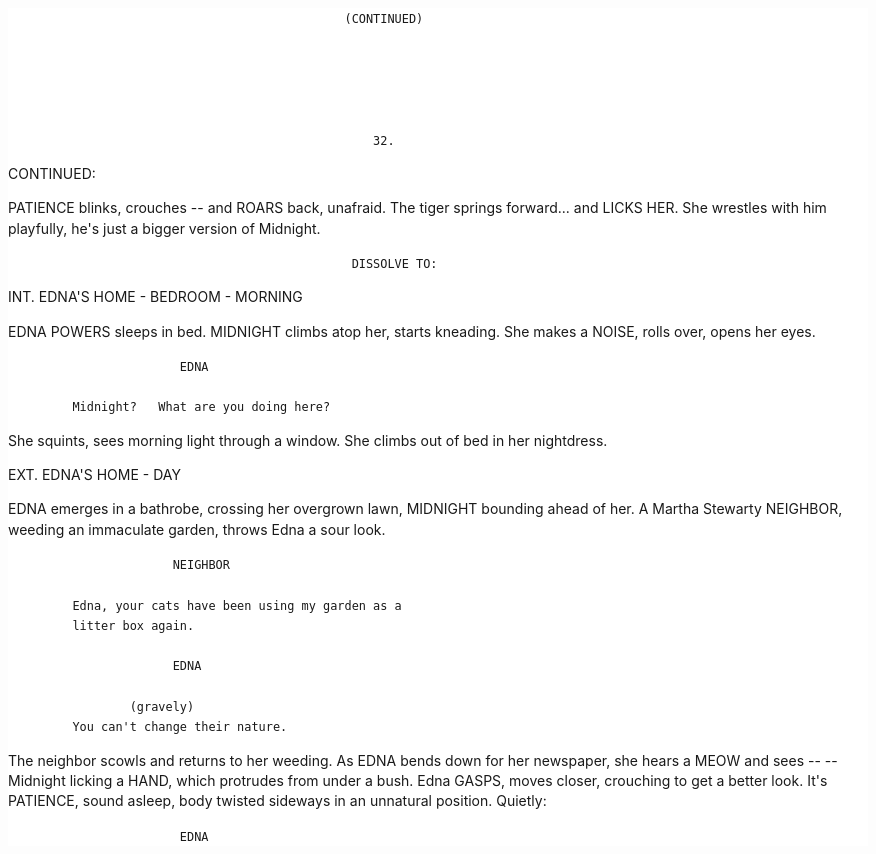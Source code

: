                                                    (CONTINUED)





                                                       32.





CONTINUED:

PATIENCE blinks, crouches -- and ROARS back, unafraid. The
tiger springs forward... and LICKS HER. She wrestles with
him playfully, he's just a bigger version of Midnight.

                                                    DISSOLVE TO:





INT. EDNA'S HOME - BEDROOM - MORNING

EDNA POWERS sleeps in bed. MIDNIGHT climbs atop her, starts
kneading. She makes a NOISE, rolls over, opens her eyes.

                            EDNA

             Midnight?   What are you doing here?
She squints, sees morning light through a window.    She climbs
out of bed in her nightdress.







EXT. EDNA'S HOME - DAY

EDNA emerges in a bathrobe, crossing her overgrown lawn,
MIDNIGHT bounding ahead of her. A Martha Stewarty NEIGHBOR,
weeding an immaculate garden, throws Edna a sour look.

                           NEIGHBOR

             Edna, your cats have been using my garden as a
             litter box again.

                           EDNA

                     (gravely)
             You can't change their nature.
The neighbor scowls and returns to her weeding. As EDNA
bends down for her newspaper, she hears a MEOW and
sees --
-- Midnight licking a HAND, which protrudes from under a
bush.
Edna GASPS, moves closer, crouching to get a better look.
It's PATIENCE, sound asleep, body twisted sideways in an
unnatural position. Quietly:

                            EDNA
